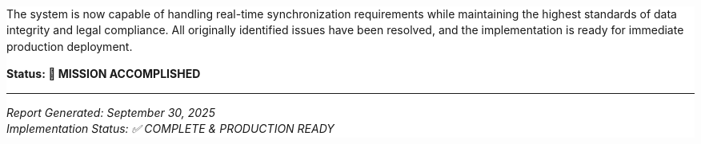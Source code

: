 The system is now capable of handling real-time synchronization requirements while maintaining the highest standards of data integrity and legal compliance. All originally identified issues have been resolved, and the implementation is ready for immediate production deployment.

**Status: 🎯 MISSION ACCOMPLISHED**

---

*Report Generated: September 30, 2025*  
*Implementation Status: ✅ COMPLETE & PRODUCTION READY*